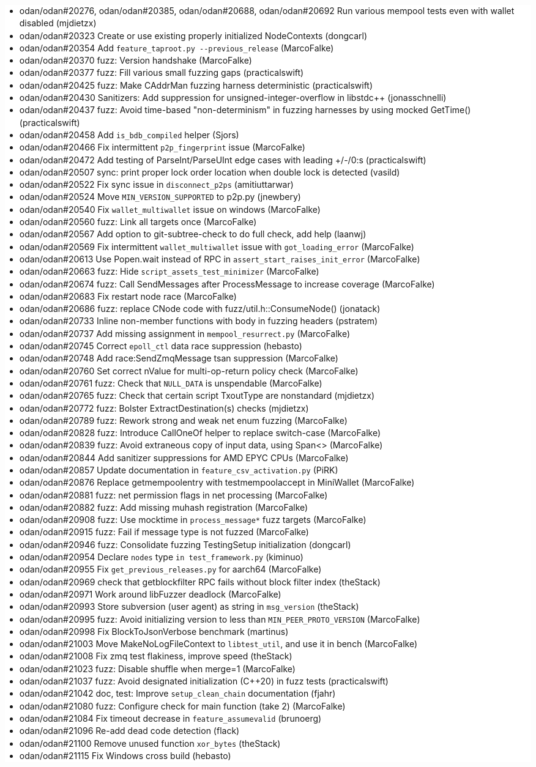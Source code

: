 - odan/odan#20276, odan/odan#20385, odan/odan#20688, odan/odan#20692 Run various mempool tests even with wallet disabled (mjdietzx)
- odan/odan#20323 Create or use existing properly initialized NodeContexts (dongcarl)
- odan/odan#20354 Add `feature_taproot.py --previous_release` (MarcoFalke)
- odan/odan#20370 fuzz: Version handshake (MarcoFalke)
- odan/odan#20377 fuzz: Fill various small fuzzing gaps (practicalswift)
- odan/odan#20425 fuzz: Make CAddrMan fuzzing harness deterministic (practicalswift)
- odan/odan#20430 Sanitizers: Add suppression for unsigned-integer-overflow in libstdc++ (jonasschnelli)
- odan/odan#20437 fuzz: Avoid time-based "non-determinism" in fuzzing harnesses by using mocked GetTime() (practicalswift)
- odan/odan#20458 Add `is_bdb_compiled` helper (Sjors)
- odan/odan#20466 Fix intermittent `p2p_fingerprint` issue (MarcoFalke)
- odan/odan#20472 Add testing of ParseInt/ParseUInt edge cases with leading +/-/0:s (practicalswift)
- odan/odan#20507 sync: print proper lock order location when double lock is detected (vasild)
- odan/odan#20522 Fix sync issue in `disconnect_p2ps` (amitiuttarwar)
- odan/odan#20524 Move `MIN_VERSION_SUPPORTED` to p2p.py (jnewbery)
- odan/odan#20540 Fix `wallet_multiwallet` issue on windows (MarcoFalke)
- odan/odan#20560 fuzz: Link all targets once (MarcoFalke)
- odan/odan#20567 Add option to git-subtree-check to do full check, add help (laanwj)
- odan/odan#20569 Fix intermittent `wallet_multiwallet` issue with `got_loading_error` (MarcoFalke)
- odan/odan#20613 Use Popen.wait instead of RPC in `assert_start_raises_init_error` (MarcoFalke)
- odan/odan#20663 fuzz: Hide `script_assets_test_minimizer` (MarcoFalke)
- odan/odan#20674 fuzz: Call SendMessages after ProcessMessage to increase coverage (MarcoFalke)
- odan/odan#20683 Fix restart node race (MarcoFalke)
- odan/odan#20686 fuzz: replace CNode code with fuzz/util.h::ConsumeNode() (jonatack)
- odan/odan#20733 Inline non-member functions with body in fuzzing headers (pstratem)
- odan/odan#20737 Add missing assignment in `mempool_resurrect.py` (MarcoFalke)
- odan/odan#20745 Correct `epoll_ctl` data race suppression (hebasto)
- odan/odan#20748 Add race:SendZmqMessage tsan suppression (MarcoFalke)
- odan/odan#20760 Set correct nValue for multi-op-return policy check (MarcoFalke)
- odan/odan#20761 fuzz: Check that `NULL_DATA` is unspendable (MarcoFalke)
- odan/odan#20765 fuzz: Check that certain script TxoutType are nonstandard (mjdietzx)
- odan/odan#20772 fuzz: Bolster ExtractDestination(s) checks (mjdietzx)
- odan/odan#20789 fuzz: Rework strong and weak net enum fuzzing (MarcoFalke)
- odan/odan#20828 fuzz: Introduce CallOneOf helper to replace switch-case (MarcoFalke)
- odan/odan#20839 fuzz: Avoid extraneous copy of input data, using Span<> (MarcoFalke)
- odan/odan#20844 Add sanitizer suppressions for AMD EPYC CPUs (MarcoFalke)
- odan/odan#20857 Update documentation in `feature_csv_activation.py` (PiRK)
- odan/odan#20876 Replace getmempoolentry with testmempoolaccept in MiniWallet (MarcoFalke)
- odan/odan#20881 fuzz: net permission flags in net processing (MarcoFalke)
- odan/odan#20882 fuzz: Add missing muhash registration (MarcoFalke)
- odan/odan#20908 fuzz: Use mocktime in `process_message*` fuzz targets (MarcoFalke)
- odan/odan#20915 fuzz: Fail if message type is not fuzzed (MarcoFalke)
- odan/odan#20946 fuzz: Consolidate fuzzing TestingSetup initialization (dongcarl)
- odan/odan#20954 Declare `nodes` type `in test_framework.py` (kiminuo)
- odan/odan#20955 Fix `get_previous_releases.py` for aarch64 (MarcoFalke)
- odan/odan#20969 check that getblockfilter RPC fails without block filter index (theStack)
- odan/odan#20971 Work around libFuzzer deadlock (MarcoFalke)
- odan/odan#20993 Store subversion (user agent) as string in `msg_version` (theStack)
- odan/odan#20995 fuzz: Avoid initializing version to less than `MIN_PEER_PROTO_VERSION` (MarcoFalke)
- odan/odan#20998 Fix BlockToJsonVerbose benchmark (martinus)
- odan/odan#21003 Move MakeNoLogFileContext to `libtest_util`, and use it in bench (MarcoFalke)
- odan/odan#21008 Fix zmq test flakiness, improve speed (theStack)
- odan/odan#21023 fuzz: Disable shuffle when merge=1 (MarcoFalke)
- odan/odan#21037 fuzz: Avoid designated initialization (C++20) in fuzz tests (practicalswift)
- odan/odan#21042 doc, test: Improve `setup_clean_chain` documentation (fjahr)
- odan/odan#21080 fuzz: Configure check for main function (take 2) (MarcoFalke)
- odan/odan#21084 Fix timeout decrease in `feature_assumevalid` (brunoerg)
- odan/odan#21096 Re-add dead code detection (flack)
- odan/odan#21100 Remove unused function `xor_bytes` (theStack)
- odan/odan#21115 Fix Windows cross build (hebasto)
